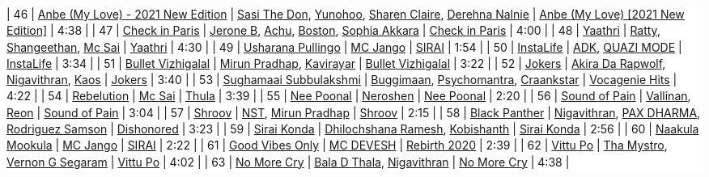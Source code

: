 | 46 | [Anbe \(My Love\) \- 2021 New Edition](https://open.spotify.com/track/2kSBa6TeKDrE4mMAH2VHL5) | [Sasi The Don](https://open.spotify.com/artist/6APAnfUdrwL4p3SKl733Q8), [Yunohoo](https://open.spotify.com/artist/3Fgy494HryHmBSK69kUmvC), [Sharen Claire](https://open.spotify.com/artist/365lDozmdALMxe3E604T1D), [Derehna Nalnie](https://open.spotify.com/artist/0KWhdEWqM9AP7uYQjqQXLY) | [Anbe \(My Love\) \[2021 New Edition\]](https://open.spotify.com/album/6flMvSH67c2RK9CnutDIPp) | 4:38 |
| 47 | [Check in Paris](https://open.spotify.com/track/7KFL6qLiiyDkWy5JbOcTy7) | [Jerone B](https://open.spotify.com/artist/4EYTQPjQI2KbkhdCziPYd5), [Achu](https://open.spotify.com/artist/4Sc40e3TYBxiUHsKcbFvmi), [Boston](https://open.spotify.com/artist/5ilQ79mYaNk8oaGPnDGey6), [Sophia Akkara](https://open.spotify.com/artist/2p1UmFKf5iXzTqQuf3UI7X) | [Check in Paris](https://open.spotify.com/album/5Tz4XtH8vPQy7TRO4EEGBh) | 4:00 |
| 48 | [Yaathri](https://open.spotify.com/track/3AlKIWzzxpOsaeSUq8JSh0) | [Ratty](https://open.spotify.com/artist/4vWQApLAcj5mFuYeqUGkhn), [Shangeethan](https://open.spotify.com/artist/6YslAUbOm7mLSThvntkdI6), [Mc Sai](https://open.spotify.com/artist/4eZg8HhuJeHqjw7g1a02E9) | [Yaathri](https://open.spotify.com/album/03zNsfQ90Qv0mVqkskeAFu) | 4:30 |
| 49 | [Usharana Pullingo](https://open.spotify.com/track/3C3J9YUc4sVqfYm0UrO0GG) | [MC Jango](https://open.spotify.com/artist/4ETKTaJy7hLeCcJmxj5SJf) | [SIRAI](https://open.spotify.com/album/3ydiEA2Gmht52HdXXmfEcZ) | 1:54 |
| 50 | [InstaLife](https://open.spotify.com/track/4kRh5g8B7W4qaltNvcrYol) | [ADK](https://open.spotify.com/artist/5Ljk2MIIax91pypZ9Wcgaj), [QUAZI MODE](https://open.spotify.com/artist/40sHXKxKlSrUUD7Jy5Hu9W) | [InstaLife](https://open.spotify.com/album/4xhEIa5x35Mrj39k17nkgj) | 3:34 |
| 51 | [Bullet Vizhigalal](https://open.spotify.com/track/14lR9HTz0WaFDAvyjDFH1S) | [Mirun Pradhap](https://open.spotify.com/artist/7eOB1fI6XehKYZ1pmzC50r), [Kavirayar](https://open.spotify.com/artist/5KraNeH0nG3DbbDRKzumNP) | [Bullet Vizhigalal](https://open.spotify.com/album/3DgoVNaJSDzTtmtpqMXs1V) | 3:22 |
| 52 | [Jokers](https://open.spotify.com/track/6Kr5jY8gYGn2XpfvEjEPus) | [Akira Da Rapwolf](https://open.spotify.com/artist/4xQxr2dCxTIZRWNTxF3Km4), [Nigavithran](https://open.spotify.com/artist/0X5Mf1r1cNX4UwSTf0vnSf), [Kaos](https://open.spotify.com/artist/7BUpwacmZORknFyanmyq7Y) | [Jokers](https://open.spotify.com/album/4VPJ7W8FJTOkPmF7Z3bYTY) | 3:40 |
| 53 | [Sughamaai Subbulakshmi](https://open.spotify.com/track/1IB74mbEhfJP47gqSkiC1C) | [Buggimaan](https://open.spotify.com/artist/0r4YXuFgQ7PpwQpi9cVrSo), [Psychomantra](https://open.spotify.com/artist/3as8HCXqsoGHDGPMcqaJOW), [Craankstar](https://open.spotify.com/artist/2LCwaZuvqQ9ZuPXffrriQf) | [Vocagenie Hits](https://open.spotify.com/album/3cMW72eTUhEbDJf3KqJRYu) | 4:22 |
| 54 | [Rebelution](https://open.spotify.com/track/5Og3Y9UvWmdmGq9OQAARA3) | [Mc Sai](https://open.spotify.com/artist/4eZg8HhuJeHqjw7g1a02E9) | [Thula](https://open.spotify.com/album/1ZiHy43t34l6WJ8oXpjZW4) | 3:39 |
| 55 | [Nee Poonal](https://open.spotify.com/track/772Huc3dRgVniRvwqr2sZg) | [Neroshen](https://open.spotify.com/artist/0jfg5hubgI0U5lVX2rnUan) | [Nee Poonal](https://open.spotify.com/album/20a2xQJxz5CfI8wZ0sz2Dq) | 2:20 |
| 56 | [Sound of Pain](https://open.spotify.com/track/6HHpALzzMNphaUcKuHZoJR) | [Vallinan](https://open.spotify.com/artist/1ZUALjoCGaTW9TBVTDdPZO), [Reon](https://open.spotify.com/artist/4ZlaorCRjOK18jbft6EnYt) | [Sound of Pain](https://open.spotify.com/album/1CTU7nrYD6r3bZYrcsCI10) | 3:04 |
| 57 | [Shroov](https://open.spotify.com/track/3x8Qr9y97Vdo2lMa0TVkX5) | [NST](https://open.spotify.com/artist/2Wx5FlNIkierRtyOi1Arc5), [Mirun Pradhap](https://open.spotify.com/artist/7eOB1fI6XehKYZ1pmzC50r) | [Shroov](https://open.spotify.com/album/10FXfRx4Urpd9EaVN38WJe) | 2:15 |
| 58 | [Black Panther](https://open.spotify.com/track/3QiZXSYjbkVE2xGfX7Kx4I) | [Nigavithran](https://open.spotify.com/artist/0X5Mf1r1cNX4UwSTf0vnSf), [PAX DHARMA](https://open.spotify.com/artist/62QHD5zKMKEPataClvGpeJ), [Rodriguez Samson](https://open.spotify.com/artist/4uuA2PHcA8ujF627JLdYHO) | [Dishonored](https://open.spotify.com/album/1BumdI0N9lvokuFe7bxXw5) | 3:23 |
| 59 | [Sirai Konda](https://open.spotify.com/track/4WQbCWQgC3SLaG7Js1qlJE) | [Dhilochshana Ramesh](https://open.spotify.com/artist/2lI4xfEhMkqtRRujas7oP1), [Kobishanth](https://open.spotify.com/artist/4NvL0By7s7ALbCOPRSTkzE) | [Sirai Konda](https://open.spotify.com/album/2u7pQtdekfQUgeyJDOMpvY) | 2:56 |
| 60 | [Naakula Mookula](https://open.spotify.com/track/4OI0PCYI1lj9RiPWw6vIrY) | [MC Jango](https://open.spotify.com/artist/4ETKTaJy7hLeCcJmxj5SJf) | [SIRAI](https://open.spotify.com/album/3ydiEA2Gmht52HdXXmfEcZ) | 2:22 |
| 61 | [Good Vibes Only](https://open.spotify.com/track/5KXDlxs9hrFLrhqiq4uy1B) | [MC DEVESH](https://open.spotify.com/artist/3eelw9NJgb9Gx5X80SHhiT) | [Rebirth 2020](https://open.spotify.com/album/4xwnRTi0isDNpmy3VDpbuM) | 2:39 |
| 62 | [Vittu Po](https://open.spotify.com/track/02pXUWHiFU66a0wgMowh9x) | [Tha Mystro](https://open.spotify.com/artist/1CDq8tF7Lqvq3TqLCmNOMQ), [Vernon G Segaram](https://open.spotify.com/artist/1vvVThBkJdiUch8q3DoH4p) | [Vittu Po](https://open.spotify.com/album/4VF5BRBaabL6hUNKx587Vg) | 4:02 |
| 63 | [No More Cry](https://open.spotify.com/track/00p82zHEoSJefOTZn3xs80) | [Bala D Thala](https://open.spotify.com/artist/3CFRLXRbbMaNDSUNs1oohV), [Nigavithran](https://open.spotify.com/artist/0X5Mf1r1cNX4UwSTf0vnSf) | [No More Cry](https://open.spotify.com/album/00N0sqJ3NeaVsh5WttIzrK) | 4:38 |